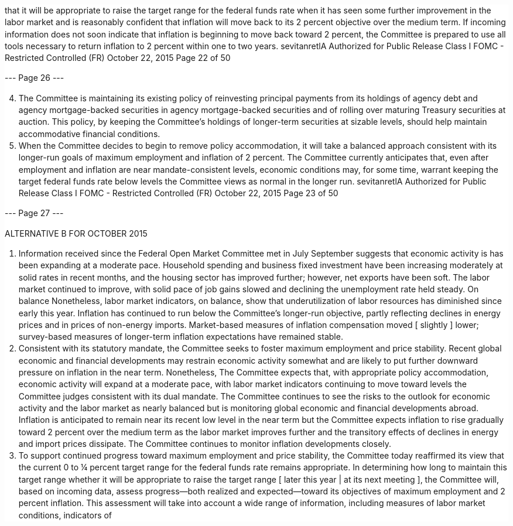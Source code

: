 that it will be appropriate to raise the target range for the federal funds rate when it
has seen some further improvement in the labor market and is reasonably confident
that inflation will move back to its 2 percent objective over the medium term. If
incoming information does not soon indicate that inflation is beginning to move
back toward 2 percent, the Committee is prepared to use all tools necessary to
return inflation to 2 percent within one to two years.
sevitanretlA
Authorized for Public Release
Class I FOMC - Restricted Controlled (FR) October 22, 2015
Page 22 of 50

--- Page 26 ---

4. The Committee is maintaining its existing policy of reinvesting principal payments
from its holdings of agency debt and agency mortgage-backed securities in agency
mortgage-backed securities and of rolling over maturing Treasury securities at
auction. This policy, by keeping the Committee’s holdings of longer-term securities
at sizable levels, should help maintain accommodative financial conditions.
5. When the Committee decides to begin to remove policy accommodation, it will take a
balanced approach consistent with its longer-run goals of maximum employment and
inflation of 2 percent. The Committee currently anticipates that, even after
employment and inflation are near mandate-consistent levels, economic conditions
may, for some time, warrant keeping the target federal funds rate below levels the
Committee views as normal in the longer run.
sevitanretlA
Authorized for Public Release
Class I FOMC - Restricted Controlled (FR) October 22, 2015
Page 23 of 50

--- Page 27 ---

ALTERNATIVE B FOR OCTOBER 2015
1. Information received since the Federal Open Market Committee met in July
September suggests that economic activity is has been expanding at a moderate
pace. Household spending and business fixed investment have been increasing
moderately at solid rates in recent months, and the housing sector has improved
further; however, net exports have been soft. The labor market continued to improve,
with solid pace of job gains slowed and declining the unemployment rate held
steady. On balance Nonetheless, labor market indicators, on balance, show that
underutilization of labor resources has diminished since early this year. Inflation has
continued to run below the Committee’s longer-run objective, partly reflecting
declines in energy prices and in prices of non-energy imports. Market-based
measures of inflation compensation moved [ slightly ] lower; survey-based measures
of longer-term inflation expectations have remained stable.
2. Consistent with its statutory mandate, the Committee seeks to foster maximum
employment and price stability. Recent global economic and financial developments
may restrain economic activity somewhat and are likely to put further downward
pressure on inflation in the near term. Nonetheless, The Committee expects that, with
appropriate policy accommodation, economic activity will expand at a moderate pace,
with labor market indicators continuing to move toward levels the Committee judges
consistent with its dual mandate. The Committee continues to see the risks to the
outlook for economic activity and the labor market as nearly balanced but is
monitoring global economic and financial developments abroad. Inflation is
anticipated to remain near its recent low level in the near term but the Committee
expects inflation to rise gradually toward 2 percent over the medium term as the labor
market improves further and the transitory effects of declines in energy and import
prices dissipate. The Committee continues to monitor inflation developments closely.
3. To support continued progress toward maximum employment and price stability, the
Committee today reaffirmed its view that the current 0 to ¼ percent target range for
the federal funds rate remains appropriate. In determining how long to maintain this
target range whether it will be appropriate to raise the target range [ later this
year | at its next meeting ], the Committee will, based on incoming data, assess
progress—both realized and expected—toward its objectives of maximum
employment and 2 percent inflation. This assessment will take into account a wide
range of information, including measures of labor market conditions, indicators of
